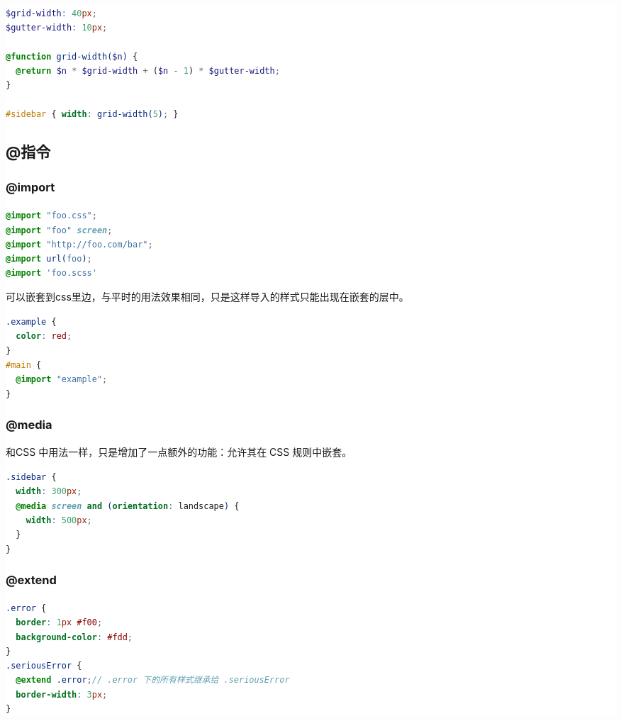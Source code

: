 ```scss
$grid-width: 40px;
$gutter-width: 10px;

@function grid-width($n) {
  @return $n * $grid-width + ($n - 1) * $gutter-width;
}

#sidebar { width: grid-width(5); }
```

## @指令

### @import

```scss
@import "foo.css";
@import "foo" screen;
@import "http://foo.com/bar";
@import url(foo);
@import 'foo.scss'
```

可以嵌套到css里边，与平时的用法效果相同，只是这样导入的样式只能出现在嵌套的层中。 

```scss
.example {
  color: red;
}
#main {
  @import "example";
}
```

### @media

和CSS 中用法一样，只是增加了一点额外的功能：允许其在 CSS 规则中嵌套。 

```scss
.sidebar {
  width: 300px;
  @media screen and (orientation: landscape) {
    width: 500px;
  }
}
```

### @extend

```scss
.error {
  border: 1px #f00;
  background-color: #fdd;
}
.seriousError {
  @extend .error;// .error 下的所有样式继承给 .seriousError
  border-width: 3px;
}
```
